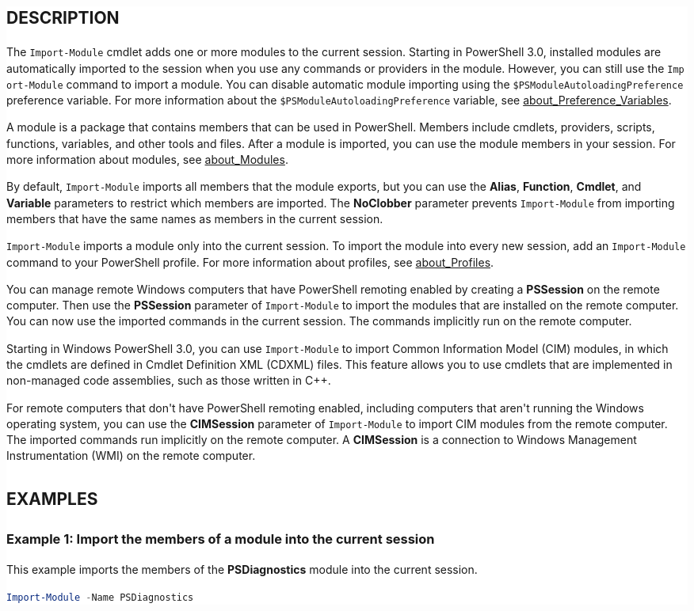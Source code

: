 ## DESCRIPTION

The `Import-Module` cmdlet adds one or more modules to the current session. Starting in PowerShell
3.0, installed modules are automatically imported to the session when you use any commands or
providers in the module. However, you can still use the `Import-Module` command to import a module.
You can disable automatic module importing using the `$PSModuleAutoloadingPreference` preference
variable. For more information about the `$PSModuleAutoloadingPreference` variable, see
[about_Preference_Variables](About/about_Preference_Variables.md).

A module is a package that contains members that can be used in PowerShell. Members include cmdlets,
providers, scripts, functions, variables, and other tools and files. After a module is imported, you
can use the module members in your session. For more information about modules, see
[about_Modules](About/about_Modules.md).

By default, `Import-Module` imports all members that the module exports, but you can use the
**Alias**, **Function**, **Cmdlet**, and **Variable** parameters to restrict which members are
imported. The **NoClobber** parameter prevents `Import-Module` from importing members that have the
same names as members in the current session.

`Import-Module` imports a module only into the current session. To import the module into every new
session, add an `Import-Module` command to your PowerShell profile. For more information about
profiles, see [about_Profiles](About/about_Profiles.md).

You can manage remote Windows computers that have PowerShell remoting enabled by creating a
**PSSession** on the remote computer. Then use the **PSSession** parameter of `Import-Module` to
import the modules that are installed on the remote computer. You can now use the imported commands
in the current session. The commands implicitly run on the remote computer.

Starting in Windows PowerShell 3.0, you can use `Import-Module` to import Common Information Model
(CIM) modules, in which the cmdlets are defined in Cmdlet Definition XML (CDXML) files. This feature
allows you to use cmdlets that are implemented in non-managed code assemblies, such as those written
in C++.

For remote computers that don't have PowerShell remoting enabled, including computers that aren't
running the Windows operating system, you can use the **CIMSession** parameter of `Import-Module` to
import CIM modules from the remote computer. The imported commands run implicitly on the remote
computer. A **CIMSession** is a connection to Windows Management Instrumentation (WMI) on the remote
computer.

## EXAMPLES

### Example 1: Import the members of a module into the current session

This example imports the members of the **PSDiagnostics** module into the current session.

```powershell
Import-Module -Name PSDiagnostics
```
